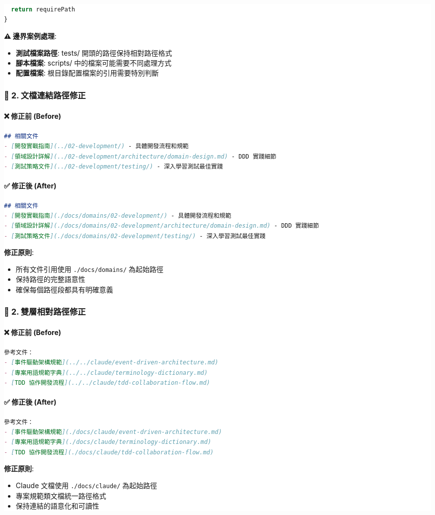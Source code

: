 ```javascript
  return requirePath
}
```

**⚠️ 邊界案例處理**:
- **測試檔案路徑**: tests/ 開頭的路徑保持相對路徑格式
- **腳本檔案**: scripts/ 中的檔案可能需要不同處理方式
- **配置檔案**: 根目錄配置檔案的引用需要特別判斷

### 🔧 **2. 文檔連結路徑修正**

#### ❌ **修正前 (Before)**
```markdown
## 相關文件
- [開發實戰指南](../02-development/) - 具體開發流程和規範
- [領域設計詳解](../02-development/architecture/domain-design.md) - DDD 實踐細節
- [測試策略文件](../02-development/testing/) - 深入學習測試最佳實踐
```

#### ✅ **修正後 (After)**
```markdown
## 相關文件
- [開發實戰指南](./docs/domains/02-development/) - 具體開發流程和規範
- [領域設計詳解](./docs/domains/02-development/architecture/domain-design.md) - DDD 實踐細節
- [測試策略文件](./docs/domains/02-development/testing/) - 深入學習測試最佳實踐
```

**修正原則**:
- 所有文件引用使用 `./docs/domains/` 為起始路徑
- 保持路徑的完整語意性
- 確保每個路徑段都具有明確意義

### 🔧 **2. 雙層相對路徑修正**

#### ❌ **修正前 (Before)**
```markdown
參考文件：
- [事件驅動架構規範](../../claude/event-driven-architecture.md)
- [專案用語規範字典](../../claude/terminology-dictionary.md)
- [TDD 協作開發流程](../../claude/tdd-collaboration-flow.md)
```

#### ✅ **修正後 (After)**
```markdown
參考文件：
- [事件驅動架構規範](./docs/claude/event-driven-architecture.md)
- [專案用語規範字典](./docs/claude/terminology-dictionary.md)
- [TDD 協作開發流程](./docs/claude/tdd-collaboration-flow.md)
```

**修正原則**:
- Claude 文檔使用 `./docs/claude/` 為起始路徑
- 專案規範類文檔統一路徑格式
- 保持連結的語意化和可讀性
